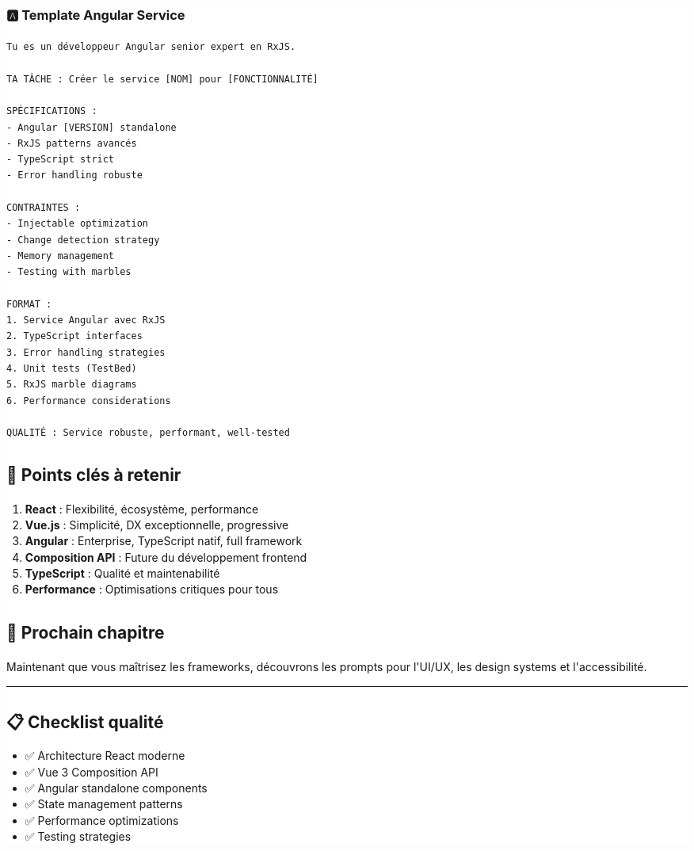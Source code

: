 ### 🅰️ Template Angular Service
```
Tu es un développeur Angular senior expert en RxJS.

TA TÂCHE : Créer le service [NOM] pour [FONCTIONNALITÉ]

SPÉCIFICATIONS :
- Angular [VERSION] standalone
- RxJS patterns avancés
- TypeScript strict
- Error handling robuste

CONTRAINTES :
- Injectable optimization
- Change detection strategy
- Memory management
- Testing with marbles

FORMAT :
1. Service Angular avec RxJS
2. TypeScript interfaces
3. Error handling strategies
4. Unit tests (TestBed)
5. RxJS marble diagrams
6. Performance considerations

QUALITÉ : Service robuste, performant, well-tested
```

## 🎯 Points clés à retenir

1. **React** : Flexibilité, écosystème, performance
2. **Vue.js** : Simplicité, DX exceptionnelle, progressive
3. **Angular** : Enterprise, TypeScript natif, full framework
4. **Composition API** : Future du développement frontend
5. **TypeScript** : Qualité et maintenabilité
6. **Performance** : Optimisations critiques pour tous

## 🚀 Prochain chapitre

Maintenant que vous maîtrisez les frameworks, découvrons les prompts pour l'UI/UX, les design systems et l'accessibilité.

---

## 📋 Checklist qualité

- ✅ Architecture React moderne
- ✅ Vue 3 Composition API
- ✅ Angular standalone components
- ✅ State management patterns
- ✅ Performance optimizations
- ✅ Testing strategies

